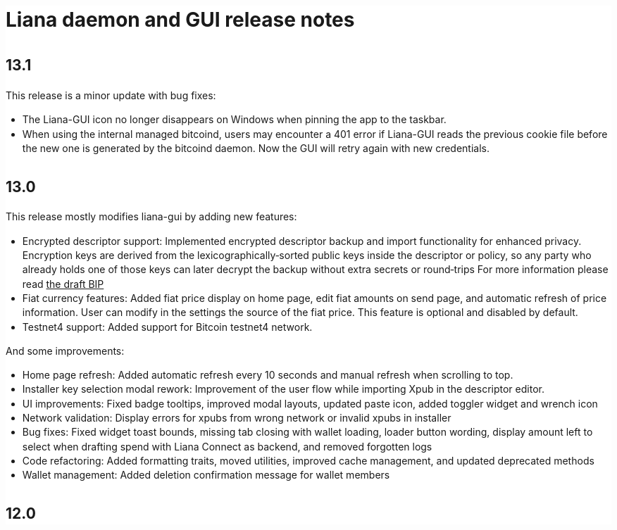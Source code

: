 
# Liana daemon and GUI release notes

## 13.1

This release is a minor update with bug fixes:

- The Liana-GUI icon no longer disappears on Windows when pinning the app to the taskbar.
- When using the internal managed bitcoind, users may encounter a 401 error if Liana-GUI
  reads the previous cookie file before the new one is generated by the bitcoind daemon.
  Now the GUI will retry again with new credentials.

## 13.0

This release mostly modifies liana-gui by adding new features:

* Encrypted descriptor support:  Implemented encrypted descriptor backup and import functionality for enhanced
  privacy. Encryption keys are derived from the lexicographically‑sorted public keys inside the descriptor or policy,
  so any party who already holds one of those keys can later decrypt the backup without extra secrets or round‑trips
  For more information please read [the draft BIP](https://github.com/pythcoiner/bips/blob/encrypted_descriptor/bip-encrypted-backup.md)
* Fiat currency features:  Added fiat price display on home page, edit fiat amounts on send page, and
  automatic refresh of price information. User can modify in the settings the source of the fiat price.
  This feature is optional and disabled by default.
* Testnet4 support: Added support for Bitcoin testnet4 network.

And some improvements:

* Home page refresh: Added automatic refresh every 10 seconds and manual refresh when scrolling to top.
* Installer key selection modal rework: Improvement of the user flow while importing Xpub in the descriptor editor.
* UI improvements: Fixed badge tooltips, improved modal layouts, updated paste icon, added toggler widget and
  wrench icon
* Network validation: Display errors for xpubs from wrong network or invalid xpubs in installer
* Bug fixes: Fixed widget toast bounds, missing tab closing with wallet loading, loader button wording, display
  amount left to select when drafting spend with Liana Connect as backend, and removed forgotten logs
* Code refactoring: Added formatting traits, moved utilities, improved cache management, and updated deprecated
  methods
* Wallet management: Added deletion confirmation message for wallet members

## 12.0
